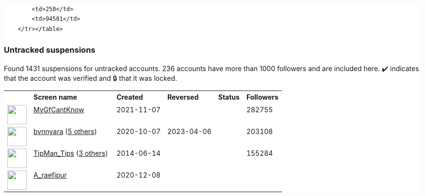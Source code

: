             <td>250</td>
            <td>94501</td>
        </tr></table>


### Untracked suspensions

Found 1431 suspensions for untracked accounts.
236 accounts have more than 1000 followers and are included here.
  ✔️ indicates that the account was verified and 🔒 that it was locked.

<table>
    <tr>
        <th></th>
        <th align="left">Screen name</th>
        <th align="left">Created</th>
        <th align="left">Reversed</th>
        <th align="left">Status</th>
        <th align="left">Followers</th>
    </tr>
        <tr>
            <td><a href="https://twitter.com/intent/user?user_id=1457437520493416456">
                <img src="https://pbs.twimg.com/profile_images/1457439127104786437/PP8oOoIN_normal.jpg" width="40px" height="40px" align="center"/></a>
            </td>
            <td>
                <a href="https://twitter.com/MyGfCantKnow">MyGfCantKnow</a></td>
            <td>2021-11-07</td>
            <td></td>
            <td align="center"></td>
            <td>282755</td>
        </tr>
        <tr>
            <td><a href="https://twitter.com/intent/user?user_id=1313658675442188288">
                <img src="https://pbs.twimg.com/profile_images/1578837845959122945/4I8ASpvj_normal.jpg" width="40px" height="40px" align="center"/></a>
            </td>
            <td>
                <a href="https://twitter.com/bvnnyara">bvnnyara</a>&nbsp;(<a href="https://api.memory.lol/v1/tw/id/1313658675442188288">5 others</a>)&nbsp;</td>
            <td>2020-10-07</td>
            <td>2023-04-06</td>
            <td align="center"></td>
            <td>203108</td>
        </tr>
        <tr>
            <td><a href="https://twitter.com/intent/user?user_id=2607583036">
                <img src="https://pbs.twimg.com/profile_images/1554503644510408704/Zu4YD-Oz_normal.jpg" width="40px" height="40px" align="center"/></a>
            </td>
            <td>
                <a href="https://twitter.com/TipMan_Tips">TipMan_Tips</a>&nbsp;(<a href="https://api.memory.lol/v1/tw/id/2607583036">3 others</a>)&nbsp;</td>
            <td>2014-06-14</td>
            <td></td>
            <td align="center"></td>
            <td>155284</td>
        </tr>
        <tr>
            <td><a href="https://twitter.com/intent/user?user_id=1336216450814660609">
                <img src="https://pbs.twimg.com/profile_images/1554138611280396288/rK_F8hQa_normal.jpg" width="40px" height="40px" align="center"/></a>
            </td>
            <td>
                <a href="https://twitter.com/A_raefipur">A_raefipur</a></td>
            <td>2020-12-08</td>